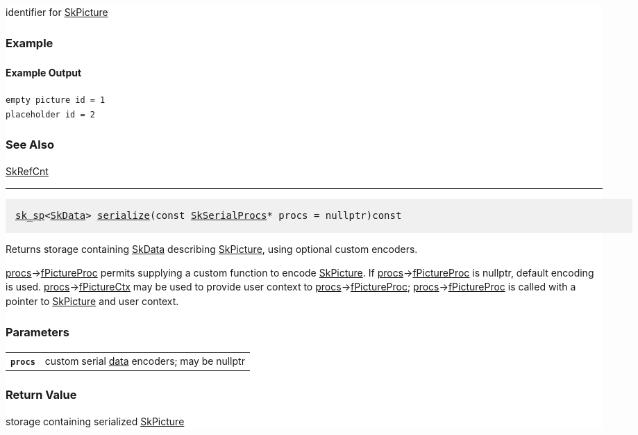 identifier for <a href='SkPicture_Reference#SkPicture'>SkPicture</a>

### Example

<div><fiddle-embed name="8e4257245c988c600410fe4fd7293f07">

#### Example Output

~~~~
empty picture id = 1
placeholder id = 2
~~~~

</fiddle-embed></div>

### See Also

<a href='undocumented#SkRefCnt'>SkRefCnt</a>

<a name='SkPicture_serialize'></a>

---

<pre style="padding: 1em 1em 1em 1em; width: 62.5em;background-color: #f0f0f0">
<a href='undocumented#sk_sp'>sk_sp</a>&lt;<a href='undocumented#SkData'>SkData</a>&gt; <a href='#SkPicture_serialize'>serialize</a>(const <a href='undocumented#SkSerialProcs'>SkSerialProcs</a>* procs = nullptr)const
</pre>

Returns storage containing <a href='undocumented#SkData'>SkData</a> describing <a href='SkPicture_Reference#SkPicture'>SkPicture</a>, using optional custom
encoders.

<a href='#SkPicture_serialize_procs'>procs</a>-><a href='#SkSerialProcs_fPictureProc'>fPictureProc</a> permits supplying a custom function to encode <a href='SkPicture_Reference#SkPicture'>SkPicture</a>.
If <a href='#SkPicture_serialize_procs'>procs</a>-><a href='#SkSerialProcs_fPictureProc'>fPictureProc</a> is nullptr, default encoding is used. <a href='#SkPicture_serialize_procs'>procs</a>-><a href='#SkSerialProcs_fPictureCtx'>fPictureCtx</a>
may be used to provide user context to <a href='#SkPicture_serialize_procs'>procs</a>-><a href='#SkSerialProcs_fPictureProc'>fPictureProc</a>; <a href='#SkPicture_serialize_procs'>procs</a>-><a href='#SkSerialProcs_fPictureProc'>fPictureProc</a>
is called with a pointer to <a href='SkPicture_Reference#SkPicture'>SkPicture</a> and user context.

### Parameters

<table>  <tr>    <td><a name='SkPicture_serialize_procs'><code><strong>procs</strong></code></a></td>
    <td>custom serial <a href='undocumented#Data'>data</a> encoders; may be nullptr</td>
  </tr>
</table>

### Return Value

storage containing serialized <a href='SkPicture_Reference#SkPicture'>SkPicture</a>

